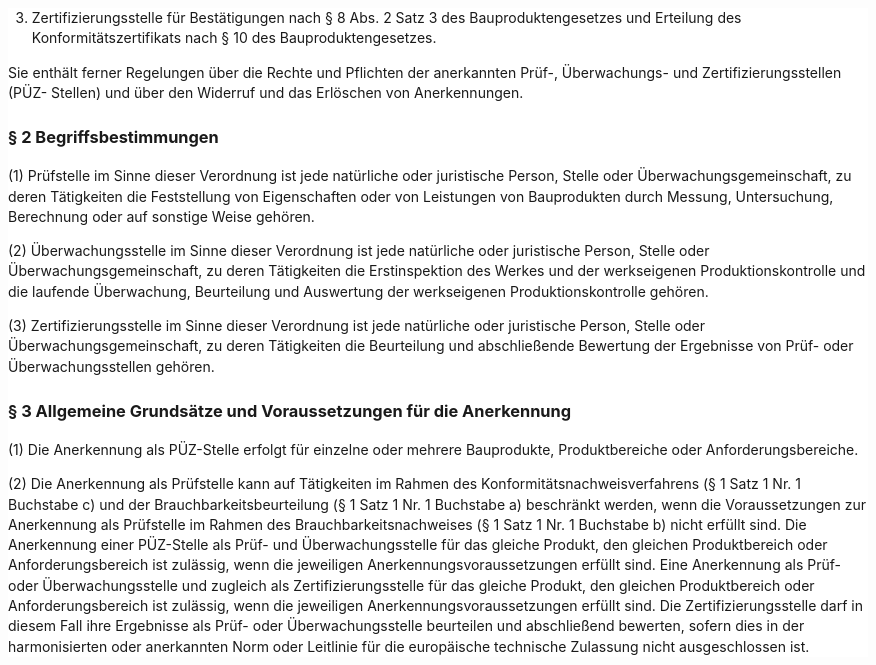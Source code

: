 3.  Zertifizierungsstelle für Bestätigungen nach § 8 Abs. 2 Satz 3 des
    Bauproduktengesetzes und Erteilung des Konformitätszertifikats nach §
    10 des Bauproduktengesetzes.



Sie enthält ferner Regelungen über die Rechte und Pflichten der
anerkannten Prüf-, Überwachungs- und Zertifizierungsstellen (PÜZ-
Stellen) und über den Widerruf und das Erlöschen von Anerkennungen.


### § 2 Begriffsbestimmungen

(1) Prüfstelle im Sinne dieser Verordnung ist jede natürliche oder
juristische Person, Stelle oder Überwachungsgemeinschaft, zu deren
Tätigkeiten die Feststellung von Eigenschaften oder von Leistungen von
Bauprodukten durch Messung, Untersuchung, Berechnung oder auf sonstige
Weise gehören.

(2) Überwachungsstelle im Sinne dieser Verordnung ist jede natürliche
oder juristische Person, Stelle oder Überwachungsgemeinschaft, zu
deren Tätigkeiten die Erstinspektion des Werkes und der werkseigenen
Produktionskontrolle und die laufende Überwachung, Beurteilung und
Auswertung der werkseigenen Produktionskontrolle gehören.

(3) Zertifizierungsstelle im Sinne dieser Verordnung ist jede
natürliche oder juristische Person, Stelle oder
Überwachungsgemeinschaft, zu deren Tätigkeiten die Beurteilung und
abschließende Bewertung der Ergebnisse von Prüf- oder
Überwachungsstellen gehören.


### § 3 Allgemeine Grundsätze und Voraussetzungen für die Anerkennung

(1) Die Anerkennung als PÜZ-Stelle erfolgt für einzelne oder mehrere
Bauprodukte, Produktbereiche oder Anforderungsbereiche.

(2) Die Anerkennung als Prüfstelle kann auf Tätigkeiten im Rahmen des
Konformitätsnachweisverfahrens (§ 1 Satz 1 Nr. 1 Buchstabe c) und der
Brauchbarkeitsbeurteilung (§ 1 Satz 1 Nr. 1 Buchstabe a) beschränkt
werden, wenn die Voraussetzungen zur Anerkennung als Prüfstelle im
Rahmen des Brauchbarkeitsnachweises (§ 1 Satz 1 Nr. 1 Buchstabe b)
nicht erfüllt sind. Die Anerkennung einer PÜZ-Stelle als Prüf- und
Überwachungsstelle für das gleiche Produkt, den gleichen
Produktbereich oder Anforderungsbereich ist zulässig, wenn die
jeweiligen Anerkennungsvoraussetzungen erfüllt sind. Eine Anerkennung
als Prüf- oder Überwachungsstelle und zugleich als
Zertifizierungsstelle für das gleiche Produkt, den gleichen
Produktbereich oder Anforderungsbereich ist zulässig, wenn die
jeweiligen Anerkennungsvoraussetzungen erfüllt sind. Die
Zertifizierungsstelle darf in diesem Fall ihre Ergebnisse als Prüf-
oder Überwachungsstelle beurteilen und abschließend bewerten, sofern
dies in der harmonisierten oder anerkannten Norm oder Leitlinie für
die europäische technische Zulassung nicht ausgeschlossen ist.
